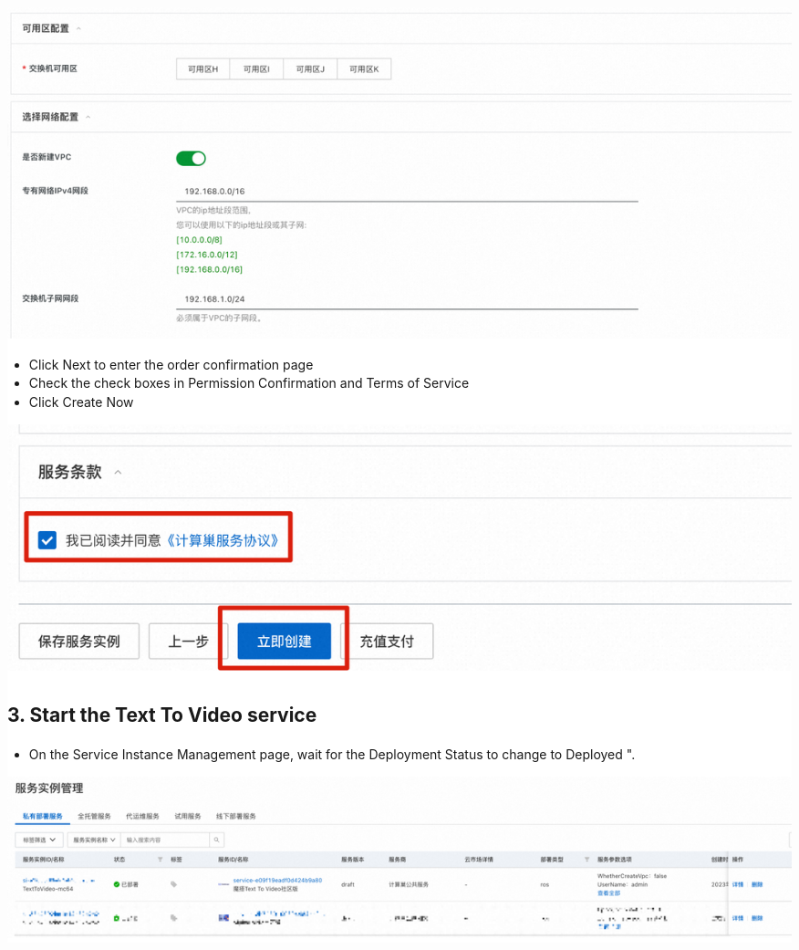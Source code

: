 <p><img src="4.png" alt="4.png" /></p>

<ul>
<li> Click Next to enter the order confirmation page </li>
<li> Check the check boxes in Permission Confirmation and Terms of Service </li>
<li> Click Create Now </li>
</ul>

<p><img src="5.png" alt="5.png" /></p>

<h2>3. Start the Text To Video service </h2>

<ul>
<li> On the Service Instance Management page, wait for the Deployment Status to change to Deployed ". </li>
</ul>

<p><img src="6.png" alt="6.png" /></p>
